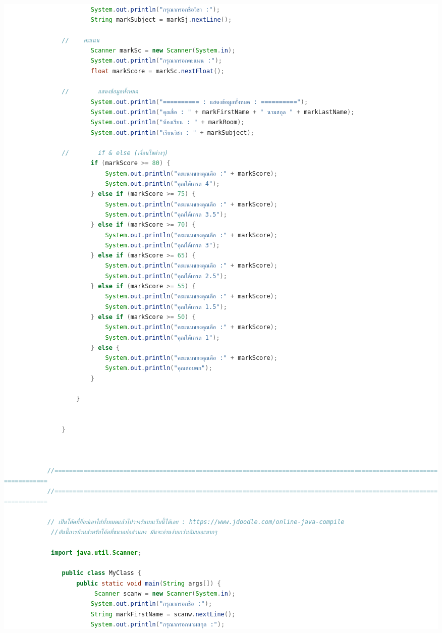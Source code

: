 ```java
                        System.out.println("กรุณากรอกชื่อวิชา :");
                        String markSubject = markSj.nextLine();

                //    คะแนน
                        Scanner markSc = new Scanner(System.in);
                        System.out.println("กรุณากรอกคะแนน :");
                        float markScore = markSc.nextFloat();

                //        แสดงข้อมูลทั้งหมด
                        System.out.println("========== : แสดงข้อมูลทั้งหมด : ==========");
                        System.out.println("คุณชื่อ : " + markFirstName + " นามสกุล " + markLastName);
                        System.out.println("ห้องเรียน : " + markRoom);
                        System.out.println("เรียนวิชา : " + markSubject);

                //        if & else (เงื่อนไขต่างๆ)
                        if (markScore >= 80) {
                            System.out.println("คะแนนของคุณคือ :" + markScore);
                            System.out.println("คุณได้เกรด 4");
                        } else if (markScore >= 75) {
                            System.out.println("คะแนนของคุณคือ :" + markScore);
                            System.out.println("คุณได้เกรด 3.5");
                        } else if (markScore >= 70) {
                            System.out.println("คะแนนของคุณคือ :" + markScore);
                            System.out.println("คุณได้เกรด 3");
                        } else if (markScore >= 65) {
                            System.out.println("คะแนนของคุณคือ :" + markScore);
                            System.out.println("คุณได้เกรด 2.5");
                        } else if (markScore >= 55) {
                            System.out.println("คะแนนของคุณคือ :" + markScore);
                            System.out.println("คุณได้เกรด 1.5");
                        } else if (markScore >= 50) {
                            System.out.println("คะแนนของคุณคือ :" + markScore);
                            System.out.println("คุณได้เกรด 1");
                        } else {
                            System.out.println("คะแนนของคุณคือ :" + markScore);
                            System.out.println("คุณสอบตก");
                        }

                    }


                }
                
                
             
            //======================================================================================================================
            //======================================================================================================================
            
            // เป็นโค้ดที่ก็อปเอาไปทั้งหมดแล้วไปวางรันบนเว็บนี้ได้เลย : https://www.jdoodle.com/online-java-compile
             //อันนี้การบ้านสำหรับโค้ดที่ขนาดย่อส่วนลง มันจะอ่านง่ายกว่าเดิมเยอะมากๆ
             
             import java.util.Scanner;

                public class MyClass {
                    public static void main(String args[]) {
                         Scanner scanw = new Scanner(System.in);
                        System.out.println("กรุณากรอกชื่อ :");
                        String markFirstName = scanw.nextLine();
                        System.out.println("กรุณากรอกนามสกุล :");
```